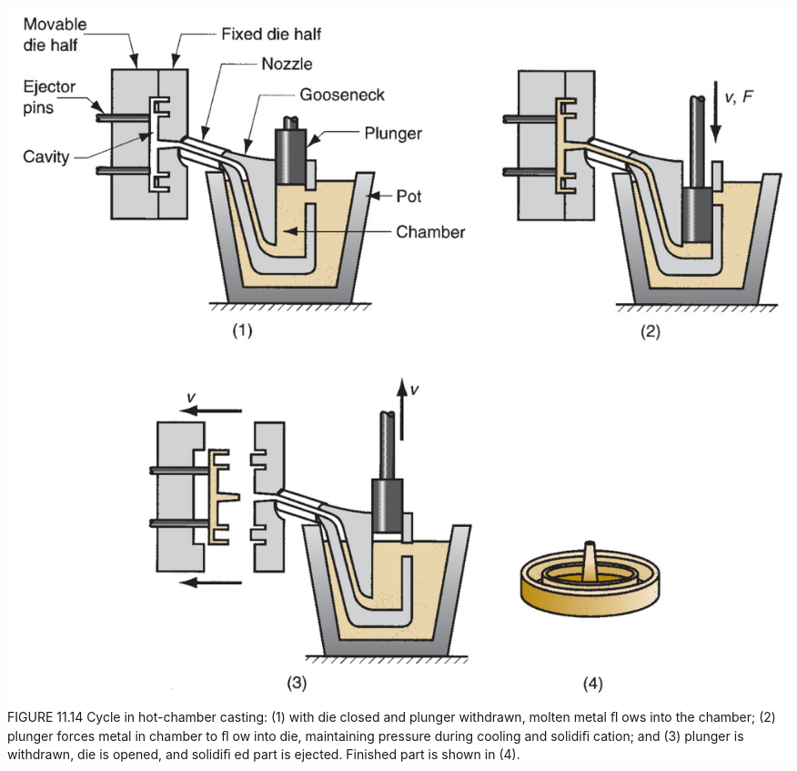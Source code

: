![](images/259797988c0c94112db4a34956a2140ae03ab45e62308adcda478af662858f62.jpg)  
FIGURE 11.14  Cycle  in hot-chamber casting:  (1) with die closed and  plunger withdrawn,  molten metal ﬂ  ows  into the chamber;  (2) plunger forces metal  in chamber to ﬂ  ow into  die, maintaining  pressure during cooling  and solidiﬁ  cation;  and (3) plunger is  withdrawn, die is  opened, and solidiﬁ  ed  part is ejected. Finished  part is shown in (4).  
